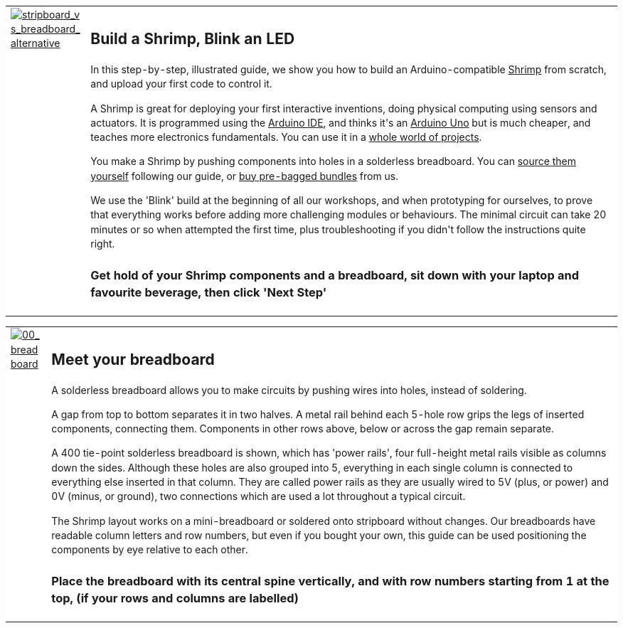 <table class="build" border="0" cellspacing="1" cellpadding="1">
<tbody>
<tr>
<td><a href="http://shrimping.it/blog/wp-content/uploads/2012/09/stripboard_vs_breadboard_alternative.jpg"><img class="aligncenter size-medium wp-image-68" src="http://shrimping.it/blog/wp-content/uploads/2012/09/stripboard_vs_breadboard_alternative-300x154.jpg" alt="stripboard_vs_breadboard_alternative" width="300" height="154" /></a></td>
<td>
<h2>Build a Shrimp, Blink an LED</h2>
In this step-by-step, illustrated guide, we show you how to build an Arduino-compatible <a title="The Shrimp" href="http://shrimping.it/blog/shrimp/">Shrimp</a> from scratch, and upload your first code to control it.

A Shrimp is great for deploying your first interactive inventions, doing physical computing using sensors and actuators. It is programmed using the <a href="http://arduino.cc/en/main/software" target="_blank">Arduino IDE</a>, and thinks it's an <a href="http://arduino.cc/en/Main/arduinoBoardUno" target="_blank">Arduino Uno</a> but is much cheaper, and teaches more electronics fundamentals. You can use it in a <a title="Arduino Community" href="http://shrimping.it/blog/arduino-community/">whole world of projects</a>.

You make a Shrimp by pushing components into holes in a solderless breadboard. You can <a title="Bill of Materials for the Shrimp circuit" href="http://shrimping.it/blog/bill-of-materials/" target="_blank">source them yourself</a> following our guide, or <a title="Kits" href="http://shrimping.it/blog/kits/" target="_blank">buy pre-bagged bundles</a> from us.

We use the 'Blink' build at the beginning of all our workshops, and when prototyping for ourselves, to prove that everything works before adding more challenging modules or behaviours. The minimal circuit can take 20 minutes or so when attempted the first time, plus troubleshooting if you didn't follow the instructions quite right.
<h3>Get hold of your Shrimp components and a breadboard, sit down with your laptop and favourite beverage, then click 'Next Step'</h3>
</td>
</tr>
</tbody>
</table>

<table class="build" border="0" cellspacing="1" cellpadding="1">
<tbody>
<tr>
<td><a href="http://shrimping.it/blog/wp-content/uploads/2013/09/00_breadboard.png"><img class="aligncenter size-medium wp-image-567" src="http://shrimping.it/blog/wp-content/uploads/2013/09/00_breadboard-189x300.png" alt="00_breadboard" width="189" height="300" /></a></td>
<td>
<h2>Meet your breadboard</h2>
A solderless breadboard allows you to make circuits by pushing wires into holes, instead of soldering.

A gap from top to bottom separates it in two halves. A metal rail behind each 5-hole row grips the legs of inserted components, connecting them. Components in other rows above, below or across the gap remain separate.

A 400 tie-point solderless breadboard is shown, which has 'power rails', four full-height metal rails visible as columns down the sides. Although these holes are also grouped into 5, everything in each single column is connected to everything else inserted in that column. They are called power rails as they are usually wired to 5V (plus, or power) and 0V (minus, or ground), two connections which are used a lot throughout a typical circuit.

The Shrimp layout works on a mini-breadboard or soldered onto stripboard without changes. Our breadboards have readable column letters and row numbers, but even if you bought your own, this guide can be used positioning the components by eye relative to each other.
<h3>Place the breadboard with its central spine vertically, and with row numbers starting from 1 at the top, (if your rows and columns are labelled)</h3>
</td>
</tr>
</tbody>
</table>
